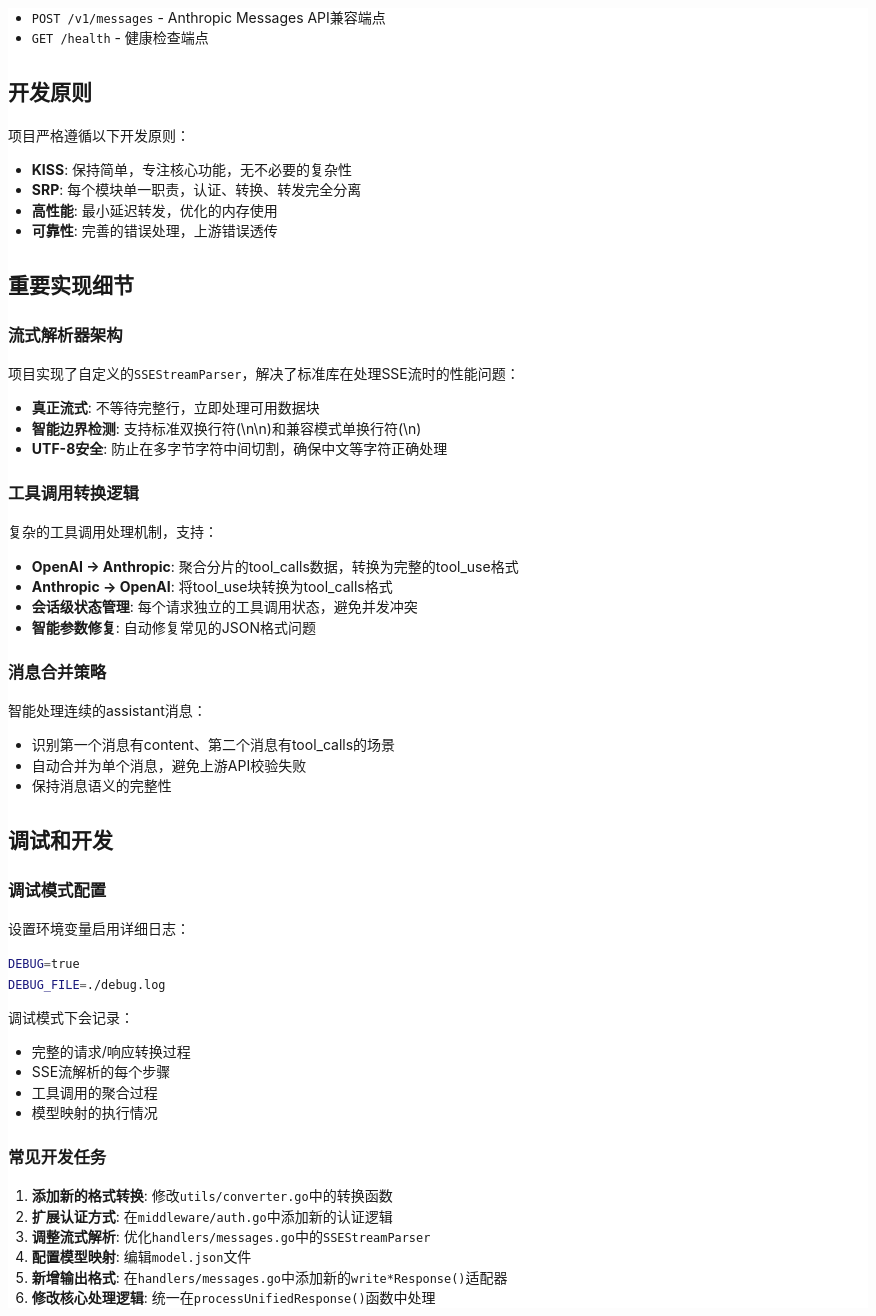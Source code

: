 - `POST /v1/messages` - Anthropic Messages API兼容端点
- `GET /health` - 健康检查端点

## 开发原则

项目严格遵循以下开发原则：
- **KISS**: 保持简单，专注核心功能，无不必要的复杂性
- **SRP**: 每个模块单一职责，认证、转换、转发完全分离
- **高性能**: 最小延迟转发，优化的内存使用
- **可靠性**: 完善的错误处理，上游错误透传


## 重要实现细节

### 流式解析器架构
项目实现了自定义的`SSEStreamParser`，解决了标准库在处理SSE流时的性能问题：
- **真正流式**: 不等待完整行，立即处理可用数据块
- **智能边界检测**: 支持标准双换行符(\n\n)和兼容模式单换行符(\n)
- **UTF-8安全**: 防止在多字节字符中间切割，确保中文等字符正确处理

### 工具调用转换逻辑
复杂的工具调用处理机制，支持：
- **OpenAI -> Anthropic**: 聚合分片的tool_calls数据，转换为完整的tool_use格式
- **Anthropic -> OpenAI**: 将tool_use块转换为tool_calls格式
- **会话级状态管理**: 每个请求独立的工具调用状态，避免并发冲突
- **智能参数修复**: 自动修复常见的JSON格式问题

### 消息合并策略
智能处理连续的assistant消息：
- 识别第一个消息有content、第二个消息有tool_calls的场景
- 自动合并为单个消息，避免上游API校验失败
- 保持消息语义的完整性

## 调试和开发

### 调试模式配置
设置环境变量启用详细日志：
```bash
DEBUG=true
DEBUG_FILE=./debug.log
```

调试模式下会记录：
- 完整的请求/响应转换过程
- SSE流解析的每个步骤
- 工具调用的聚合过程
- 模型映射的执行情况

### 常见开发任务
1. **添加新的格式转换**: 修改`utils/converter.go`中的转换函数
2. **扩展认证方式**: 在`middleware/auth.go`中添加新的认证逻辑
3. **调整流式解析**: 优化`handlers/messages.go`中的`SSEStreamParser`
4. **配置模型映射**: 编辑`model.json`文件
5. **新增输出格式**: 在`handlers/messages.go`中添加新的`write*Response()`适配器
6. **修改核心处理逻辑**: 统一在`processUnifiedResponse()`函数中处理
